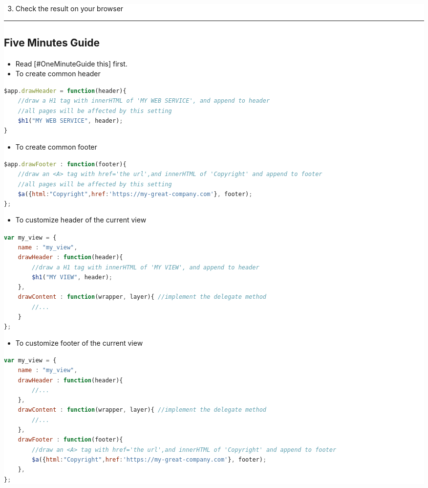 3) Check the result on your browser


----


## Five Minutes Guide
* Read [#OneMinuteGuide this] first.
* To create common header
```Javascript
$app.drawHeader = function(header){
    //draw a H1 tag with innerHTML of 'MY WEB SERVICE', and append to header
    //all pages will be affected by this setting
    $h1("MY WEB SERVICE", header);
}
```

* To create common footer
```Javascript
$app.drawFooter : function(footer){
    //draw an <A> tag with href='the url',and innerHTML of 'Copyright' and append to footer
    //all pages will be affected by this setting
    $a({html:"Copyright",href:'https://my-great-company.com'}, footer);
};
```

* To customize header of the current view
```Javascript
var my_view = {
    name : "my_view",
    drawHeader : function(header){
        //draw a H1 tag with innerHTML of 'MY VIEW', and append to header
        $h1("MY VIEW", header);
    },
    drawContent : function(wrapper, layer){ //implement the delegate method
        //...
    }
};
```

* To customize footer of the current view
```Javascript
var my_view = {
    name : "my_view",
    drawHeader : function(header){
        //...
    },
    drawContent : function(wrapper, layer){ //implement the delegate method
        //...
    },
    drawFooter : function(footer){
        //draw an <A> tag with href='the url',and innerHTML of 'Copyright' and append to footer
        $a({html:"Copyright",href:'https://my-great-company.com'}, footer);
    },
};
```
